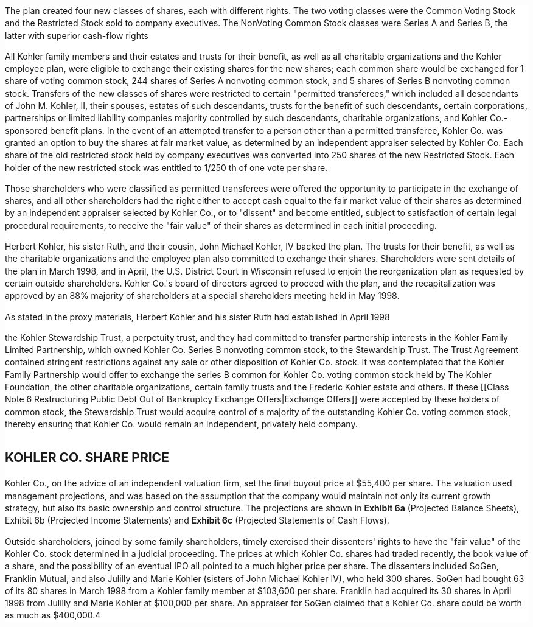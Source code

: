 The plan created four new classes of shares, each with different rights. The two voting classes were the Common Voting Stock and the Restricted Stock sold to company executives. The NonVoting Common Stock classes were Series A and Series B, the latter with superior cash-flow rights 

All Kohler family members and their estates and trusts for their benefit, as well as all charitable organizations and the Kohler employee plan, were eligible to exchange their existing shares for the new shares; each common share would be exchanged for 1 share of voting common stock, 244 shares of Series A nonvoting common stock, and 5 shares of Series B nonvoting common stock. Transfers of the new classes of shares were restricted to certain "permitted transferees," which included all descendants of John M. Kohler, II, their spouses, estates of such descendants, trusts for the benefit of such descendants, certain corporations, partnerships or limited liability companies majority controlled by such descendants, charitable organizations, and Kohler Co.-sponsored benefit plans. In the event of an attempted transfer to a person other than a permitted transferee, Kohler Co. was granted an option to buy the shares at fair market value, as determined by an independent appraiser selected by Kohler Co. Each share of the old restricted stock held by company executives was converted into 250 shares of the new Restricted Stock. Each holder of the new restricted stock was entitled to 1/250 th of one vote per share. 

Those shareholders who were classified as permitted transferees were offered the opportunity to participate in the exchange of shares, and all other shareholders had the right either to accept cash equal to the fair market value of their shares as determined by an independent appraiser selected by Kohler Co., or to "dissent" and become entitled, subject to satisfaction of certain legal procedural requirements, to receive the "fair value" of their shares as determined in each initial proceeding. 

Herbert Kohler, his sister Ruth, and their cousin, John Michael Kohler, IV backed the plan. The trusts for their benefit, as well as the charitable organizations and the employee plan also committed to exchange their shares. Shareholders were sent details of the plan in March 1998, and in April, the U.S. District Court in Wisconsin refused to enjoin the reorganization plan as requested by certain outside shareholders. Kohler Co.'s board of directors agreed to proceed with the plan, and the recapitalization was approved by an 88% majority of shareholders at a special shareholders meeting held in May 1998.

As stated in the proxy materials, Herbert Kohler and his sister Ruth had established in April 1998 

the Kohler Stewardship Trust, a perpetuity trust, and they had committed to transfer partnership interests in the Kohler Family Limited Partnership, which owned Kohler Co. Series B nonvoting common stock, to the Stewardship Trust. The Trust Agreement contained stringent restrictions against any sale or other disposition of Kohler Co. stock. It was contemplated that the Kohler Family Partnership would offer to exchange the series B common for Kohler Co. voting common stock held by The Kohler Foundation, the other charitable organizations, certain family trusts and the Frederic Kohler estate and others. If these [[Class Note 6 Restructuring Public Debt Out of Bankruptcy Exchange Offers|Exchange Offers]] were accepted by these holders of common stock, the Stewardship Trust would acquire control of a majority of the outstanding Kohler Co. voting common stock, thereby ensuring that Kohler Co. would remain an independent, privately held company. 

## KOHLER CO. SHARE PRICE

Kohler Co., on the advice of an independent valuation firm, set the final buyout price at $55,400
per share. The valuation used management projections, and was based on the assumption that the company would maintain not only its current growth strategy, but also its basic ownership and control structure. The projections are shown in ****Exhibit 6a**** (Projected Balance Sheets), Exhibit 6b (Projected Income Statements) and ****Exhibit 6c**** (Projected Statements of Cash Flows). 

Outside shareholders, joined by some family shareholders, timely exercised their dissenters' rights to have the "fair value" of the Kohler Co. stock determined in a judicial proceeding. The prices at which Kohler Co. shares had traded recently, the book value of a share, and the possibility of an eventual IPO all pointed to a much higher price per share. The dissenters included SoGen, Franklin Mutual, and also Julilly and Marie Kohler (sisters of John Michael Kohler IV), who held 300 shares. SoGen had bought 63 of its 80 shares in March 1998 from a Kohler family member at $103,600 per share. Franklin had acquired its 30 shares in April 1998 from Julilly and Marie Kohler at $100,000 per share. An appraiser for SoGen claimed that a Kohler Co. share could be worth as much as $400,000.4 
